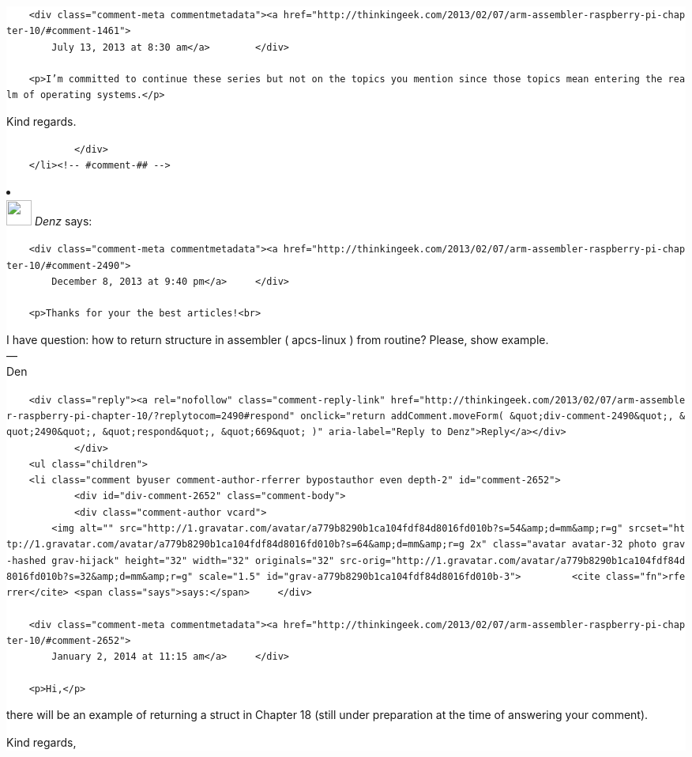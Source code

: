 		<div class="comment-meta commentmetadata"><a href="http://thinkingeek.com/2013/02/07/arm-assembler-raspberry-pi-chapter-10/#comment-1461">
			July 13, 2013 at 8:30 am</a>		</div>

		<p>I’m committed to continue these series but not on the topics you mention since those topics mean entering the realm of operating systems.</p>
<p>Kind regards.</p>

		
				</div>
		</li><!-- #comment-## -->
</ul>
</li>
</ul>
</li>
</ul>
</li>
</ul>
</li>
		<li class="comment odd alt thread-even depth-1 parent" id="comment-2490">
				<div id="div-comment-2490" class="comment-body">
				<div class="comment-author vcard">
			<img alt="" src="http://1.gravatar.com/avatar/dabf5f0454fc588772f8fc0e93b2004e?s=54&amp;d=mm&amp;r=g" srcset="http://1.gravatar.com/avatar/dabf5f0454fc588772f8fc0e93b2004e?s=64&amp;d=mm&amp;r=g 2x" class="avatar avatar-32 photo grav-hashed grav-hijack" height="32" width="32" id="grav-dabf5f0454fc588772f8fc0e93b2004e-0" originals="32" src-orig="http://1.gravatar.com/avatar/dabf5f0454fc588772f8fc0e93b2004e?s=32&amp;d=mm&amp;r=g" scale="1.5">			<cite class="fn">Denz</cite> <span class="says">says:</span>		</div>
		
		<div class="comment-meta commentmetadata"><a href="http://thinkingeek.com/2013/02/07/arm-assembler-raspberry-pi-chapter-10/#comment-2490">
			December 8, 2013 at 9:40 pm</a>		</div>

		<p>Thanks for your the best articles!<br>
I have question: how to return structure in assembler ( apcs-linux ) from routine? Please, show example.<br>
—<br>
Den</p>

		<div class="reply"><a rel="nofollow" class="comment-reply-link" href="http://thinkingeek.com/2013/02/07/arm-assembler-raspberry-pi-chapter-10/?replytocom=2490#respond" onclick="return addComment.moveForm( &quot;div-comment-2490&quot;, &quot;2490&quot;, &quot;respond&quot;, &quot;669&quot; )" aria-label="Reply to Denz">Reply</a></div>
				</div>
		<ul class="children">
		<li class="comment byuser comment-author-rferrer bypostauthor even depth-2" id="comment-2652">
				<div id="div-comment-2652" class="comment-body">
				<div class="comment-author vcard">
			<img alt="" src="http://1.gravatar.com/avatar/a779b8290b1ca104fdf84d8016fd010b?s=54&amp;d=mm&amp;r=g" srcset="http://1.gravatar.com/avatar/a779b8290b1ca104fdf84d8016fd010b?s=64&amp;d=mm&amp;r=g 2x" class="avatar avatar-32 photo grav-hashed grav-hijack" height="32" width="32" originals="32" src-orig="http://1.gravatar.com/avatar/a779b8290b1ca104fdf84d8016fd010b?s=32&amp;d=mm&amp;r=g" scale="1.5" id="grav-a779b8290b1ca104fdf84d8016fd010b-3">			<cite class="fn">rferrer</cite> <span class="says">says:</span>		</div>
		
		<div class="comment-meta commentmetadata"><a href="http://thinkingeek.com/2013/02/07/arm-assembler-raspberry-pi-chapter-10/#comment-2652">
			January 2, 2014 at 11:15 am</a>		</div>

		<p>Hi,</p>
<p>there will be an example of returning a struct in Chapter 18 (still under preparation at the time of answering your comment).</p>
<p>Kind regards,</p>
